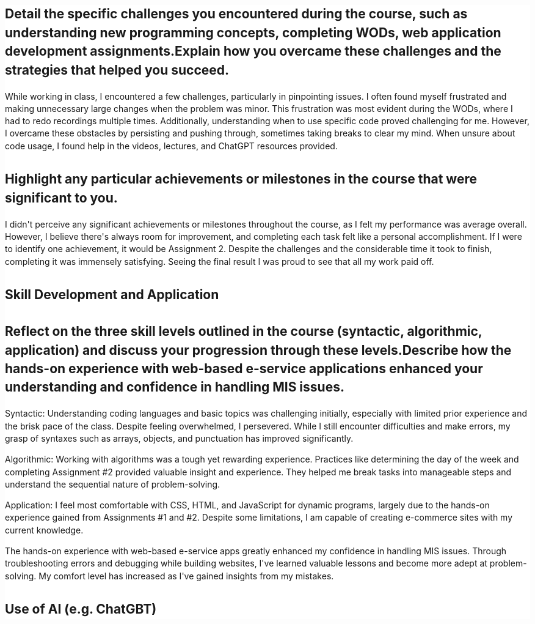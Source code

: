 ## Detail the specific challenges you encountered during the course, such as understanding new programming concepts, completing WODs, web application development assignments.Explain how you overcame these challenges and the strategies that helped you succeed.
While working in class, I encountered a few challenges, particularly in pinpointing issues. I often found myself frustrated and making unnecessary large changes when the problem was minor. This frustration was most evident during the WODs, where I had to redo recordings multiple times. Additionally, understanding when to use specific code proved challenging for me. However, I overcame these obstacles by persisting and pushing through, sometimes taking breaks to clear my mind. When unsure about code usage, I found help in the videos, lectures, and ChatGPT resources provided.

## Highlight any particular achievements or milestones in the course that were significant to you.
I didn't perceive any significant achievements or milestones throughout the course, as I felt my performance was average overall. However, I believe there's always room for improvement, and completing each task felt like a personal accomplishment. If I were to identify one achievement, it would be Assignment 2. Despite the challenges and the considerable time it took to finish, completing it was immensely satisfying. Seeing the final result I was proud to see that all my work paid off.

## Skill Development and Application

## Reflect on the three skill levels outlined in the course (syntactic, algorithmic, application) and discuss your progression through these levels.Describe how the hands-on experience with web-based e-service applications enhanced your understanding and confidence in handling MIS issues.

Syntactic:
Understanding coding languages and basic topics was challenging initially, especially with limited prior experience and the brisk pace of the class. Despite feeling overwhelmed, I persevered. While I still encounter difficulties and make errors, my grasp of syntaxes such as arrays, objects, and punctuation has improved significantly.

Algorithmic:
Working with algorithms was a tough yet rewarding experience. Practices like determining the day of the week and completing Assignment #2 provided valuable insight and experience. They helped me break tasks into manageable steps and understand the sequential nature of problem-solving.

Application:
I feel most comfortable with CSS, HTML, and JavaScript for dynamic programs, largely due to the hands-on experience gained from Assignments #1 and #2. Despite some limitations, I am capable of creating e-commerce sites with my current knowledge.

The hands-on experience with web-based e-service apps greatly enhanced my confidence in handling MIS issues. Through troubleshooting errors and debugging while building websites, I've learned valuable lessons and become more adept at problem-solving. My comfort level has increased as I've gained insights from my mistakes.

## Use of AI (e.g. ChatGBT)
